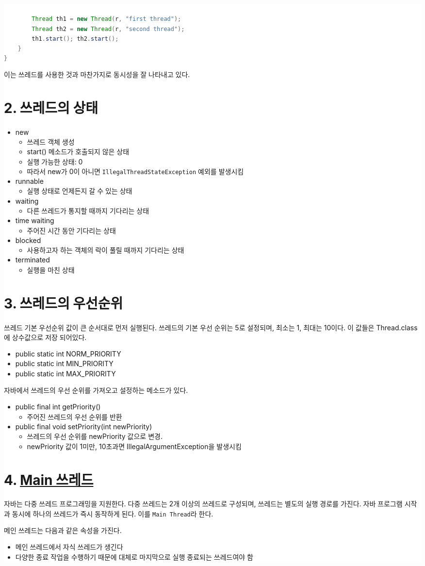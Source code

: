 ```java

        Thread th1 = new Thread(r, "first thread");
        Thread th2 = new Thread(r, "second thread");
        th1.start(); th2.start();
    }
}
```
이는 쓰레드를 사용한 것과 마찬가지로 동시성을 잘 나타내고 있다.

# 2. 쓰레드의 상태
- new
  - 쓰레드 객체 생성
  - start() 메소드가 호출되지 않은 상태
  - 실행 가능한 상태: 0
  - 따라서 new가 0이 아니면 `IllegalThreadStateException` 예외를 발생시킴
- runnable
  - 실행 상태로 언제든지 갈 수 있는 상태
- waiting
  - 다른 쓰레드가 통지할 때까지 기다리는 상태
- time waiting
  - 주어진 시간 동안 기다리는 상태
- blocked
  - 사용하고자 하는 객체의 락이 풀릴 때까지 기다리는 상태
- terminated
  - 실행을 마친 상태
# 3. 쓰레드의 우선순위
쓰레드 기본 우선순위 값이 큰 순서대로 먼저 실행된다. 쓰레드의 기본 우선 순위는 5로 설정되며, 최소는 1, 최대는 10이다. 이 값들은 Thread.class에 상수값으로 저장 되어있다.
- public static int NORM_PRIORITY
- public static int MIN_PRIORITY
- public static int MAX_PRIORITY

자바에서 쓰레드의 우선 순위를 가져오고 설정하는 메소드가 있다.
- public final int getPriority()
  - 주어진 쓰레드의 우선 순위를 반환
- public final void setPriority(int newPriority)
  - 쓰레드의 우선 순위를 newPriority 값으로 변경.
  - newPriority 값이 1미만, 10초과면 IllegalArgumentException을 발생시킴

# 4. [Main 쓰레드](https://velog.io/@paki1019/Java-%EB%A9%94%EC%9D%B8-%EC%8A%A4%EB%A0%88%EB%93%9CMain-thread)
자바는 다중 쓰레드 프로그래밍을 지원한다. 다중 쓰레드는 2개 이상의 쓰레드로 구성되며, 쓰레드는 별도의 실행 경로를 가진다.
자바 프로그램 시작과 동시에 하나의 쓰레드가 즉시 동작하게 된다. 이를 `Main Thread`라 한다.

메인 쓰레드는 다음과 같은 속성을 가진다.
- 메인 쓰레드에서 자식 쓰레드가 생긴다
- 다양한 종료 작업을 수행하기 때문에 대체로 마지막으로 실행 종료되는 쓰레드여야 함